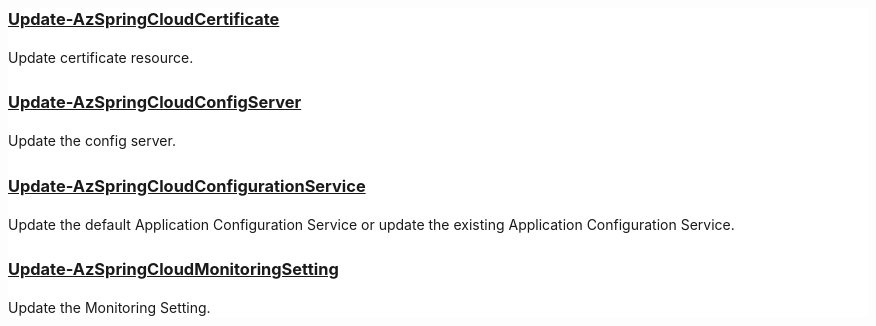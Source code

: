 ### [Update-AzSpringCloudCertificate](Update-AzSpringCloudCertificate.md)
Update certificate resource.

### [Update-AzSpringCloudConfigServer](Update-AzSpringCloudConfigServer.md)
Update the config server.

### [Update-AzSpringCloudConfigurationService](Update-AzSpringCloudConfigurationService.md)
Update the default Application Configuration Service or update the existing Application Configuration Service.

### [Update-AzSpringCloudMonitoringSetting](Update-AzSpringCloudMonitoringSetting.md)
Update the Monitoring Setting.

